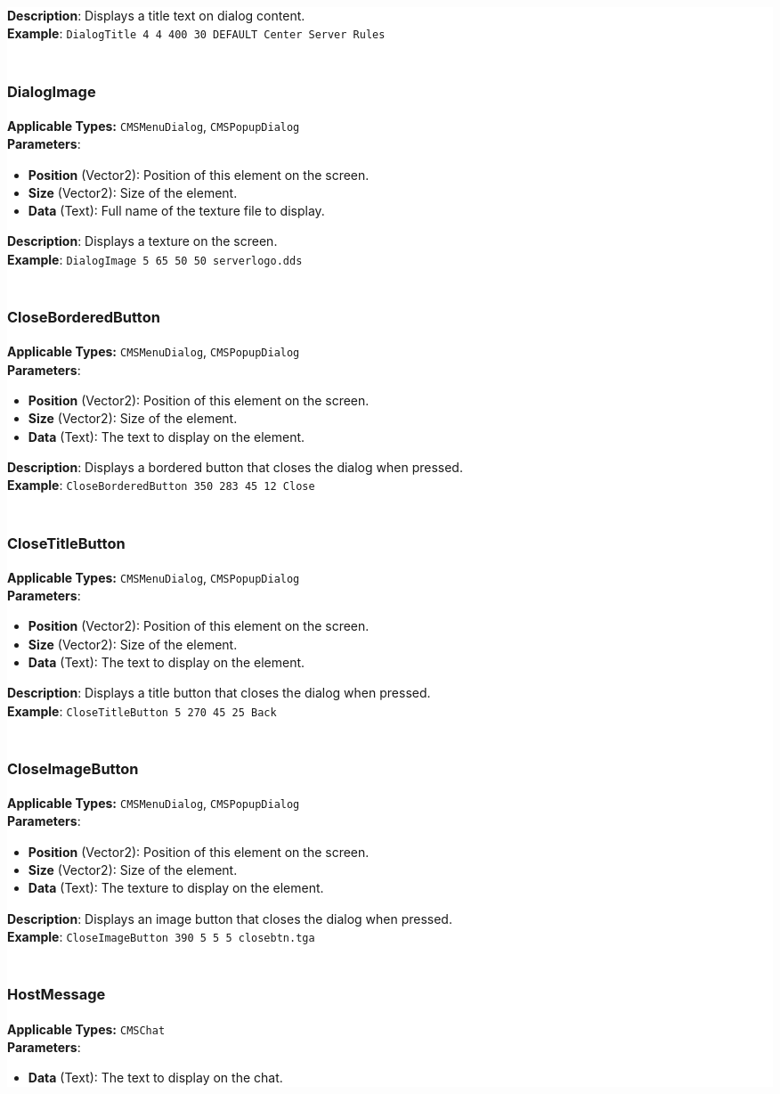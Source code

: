 **Description**: Displays a title text on dialog content.  
**Example**: `DialogTitle 4 4 400 30 DEFAULT Center Server Rules`
<br /><br />

### DialogImage
**Applicable Types:** `CMSMenuDialog`, `CMSPopupDialog`  
**Parameters**:
- **Position** (Vector2): Position of this element on the screen.
- **Size** (Vector2): Size of the element.
- **Data** (Text): Full name of the texture file to display.

**Description**: Displays a texture on the screen.  
**Example**: `DialogImage 5 65 50 50 serverlogo.dds`
<br /><br />

### CloseBorderedButton
**Applicable Types:** `CMSMenuDialog`, `CMSPopupDialog`  
**Parameters**:
- **Position** (Vector2): Position of this element on the screen.
- **Size** (Vector2): Size of the element.
- **Data** (Text): The text to display on the element.

**Description**: Displays a bordered button that closes the dialog when pressed.  
**Example**: `CloseBorderedButton 350 283 45 12 Close`
<br /><br />

### CloseTitleButton
**Applicable Types:** `CMSMenuDialog`, `CMSPopupDialog`  
**Parameters**:
- **Position** (Vector2): Position of this element on the screen.
- **Size** (Vector2): Size of the element.
- **Data** (Text): The text to display on the element.

**Description**: Displays a title button that closes the dialog when pressed.  
**Example**: `CloseTitleButton 5 270 45 25 Back`
<br /><br />

### CloseImageButton
**Applicable Types:** `CMSMenuDialog`, `CMSPopupDialog`  
**Parameters**:
- **Position** (Vector2): Position of this element on the screen.
- **Size** (Vector2): Size of the element.
- **Data** (Text): The texture to display on the element.

**Description**: Displays an image button that closes the dialog when pressed.  
**Example**: `CloseImageButton 390 5 5 5 closebtn.tga`
<br /><br />

### HostMessage
**Applicable Types:** `CMSChat`  
**Parameters**:
- **Data** (Text): The text to display on the chat.

